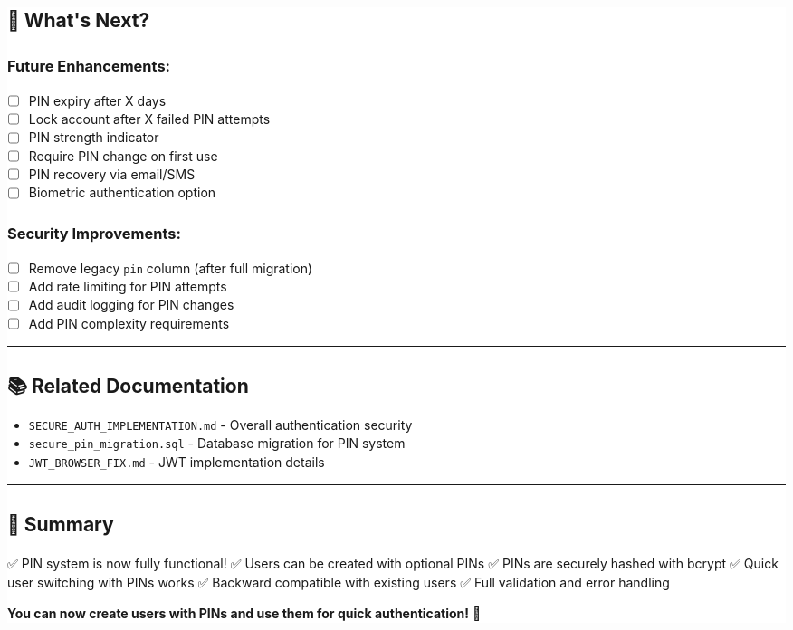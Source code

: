 
## 🚀 What's Next?

### **Future Enhancements:**
- [ ] PIN expiry after X days
- [ ] Lock account after X failed PIN attempts
- [ ] PIN strength indicator
- [ ] Require PIN change on first use
- [ ] PIN recovery via email/SMS
- [ ] Biometric authentication option

### **Security Improvements:**
- [ ] Remove legacy `pin` column (after full migration)
- [ ] Add rate limiting for PIN attempts
- [ ] Add audit logging for PIN changes
- [ ] Add PIN complexity requirements

---

## 📚 Related Documentation

- `SECURE_AUTH_IMPLEMENTATION.md` - Overall authentication security
- `secure_pin_migration.sql` - Database migration for PIN system
- `JWT_BROWSER_FIX.md` - JWT implementation details

---

## 🎉 Summary

✅ PIN system is now fully functional!
✅ Users can be created with optional PINs
✅ PINs are securely hashed with bcrypt
✅ Quick user switching with PINs works
✅ Backward compatible with existing users
✅ Full validation and error handling

**You can now create users with PINs and use them for quick authentication!** 🚀

